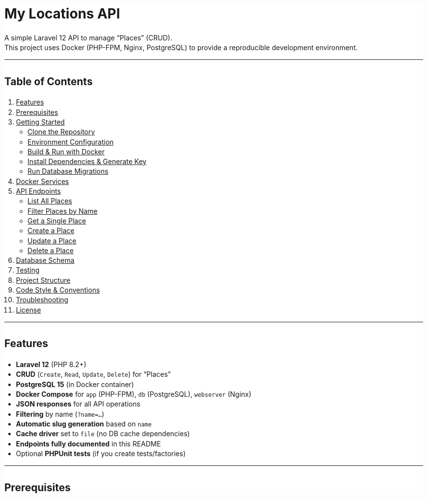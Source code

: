 # My Locations API

A simple Laravel 12 API to manage “Places” (CRUD).  
This project uses Docker (PHP-FPM, Nginx, PostgreSQL) to provide a reproducible development environment.

---

## Table of Contents

1. [Features](#features)
2. [Prerequisites](#prerequisites)
3. [Getting Started](#getting-started)
    - [Clone the Repository](#clone-the-repository)
    - [Environment Configuration](#environment-configuration)
    - [Build & Run with Docker](#build--run-with-docker)
    - [Install Dependencies & Generate Key](#install-dependencies--generate-key)
    - [Run Database Migrations](#run-database-migrations)
4. [Docker Services](#docker-services)
5. [API Endpoints](#api-endpoints)
    - [List All Places](#list-all-places)
    - [Filter Places by Name](#filter-places-by-name)
    - [Get a Single Place](#get-a-single-place)
    - [Create a Place](#create-a-place)
    - [Update a Place](#update-a-place)
    - [Delete a Place](#delete-a-place)
6. [Database Schema](#database-schema)
7. [Testing](#testing)
8. [Project Structure](#project-structure)
9. [Code Style & Conventions](#code-style--conventions)
10. [Troubleshooting](#troubleshooting)
11. [License](#license)

---

## Features

-   **Laravel 12** (PHP 8.2+)
-   **CRUD** (`Create`, `Read`, `Update`, `Delete`) for “Places”
-   **PostgreSQL 15** (in Docker container)
-   **Docker Compose** for `app` (PHP-FPM), `db` (PostgreSQL), `webserver` (Nginx)
-   **JSON responses** for all API operations
-   **Filtering** by name (`?name=…`)
-   **Automatic slug generation** based on `name`
-   **Cache driver** set to `file` (no DB cache dependencies)
-   **Endpoints fully documented** in this README
-   Optional **PHPUnit tests** (if you create tests/factories)

---

## Prerequisites
